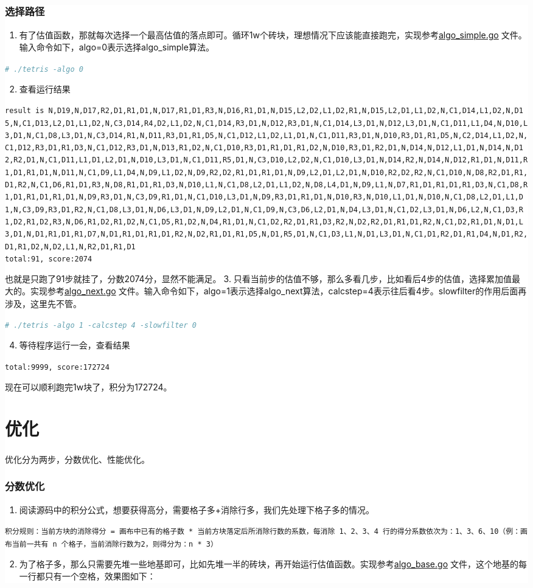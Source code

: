 ### 选择路径
1. 有了估值函数，那就每次选择一个最高估值的落点即可。循环1w个砖块，理想情况下应该能直接跑完，实现参考[algo_simple.go](./algo_simple.go) 文件。输入命令如下，algo=0表示选择algo_simple算法。
```bash
# ./tetris -algo 0 
```
2. 查看运行结果
```
result is N,D19,N,D17,R2,D1,R1,D1,N,D17,R1,D1,R3,N,D16,R1,D1,N,D15,L2,D2,L1,D2,R1,N,D15,L2,D1,L1,D2,N,C1,D14,L1,D2,N,D15,N,C1,D13,L2,D1,L1,D2,N,C3,D14,R4,D2,L1,D2,N,C1,D14,R3,D1,N,D12,R3,D1,N,C1,D14,L3,D1,N,D12,L3,D1,N,C1,D11,L1,D4,N,D10,L3,D1,N,C1,D8,L3,D1,N,C3,D14,R1,N,D11,R3,D1,R1,D5,N,C1,D12,L1,D2,L1,D1,N,C1,D11,R3,D1,N,D10,R3,D1,R1,D5,N,C2,D14,L1,D2,N,C1,D12,R3,D1,R1,D3,N,C1,D12,R3,D1,N,D13,R1,D2,N,C1,D10,R3,D1,R1,D1,R1,D2,N,D10,R3,D1,R2,D1,N,D14,N,D12,L1,D1,N,D14,N,D12,R2,D1,N,C1,D11,L1,D1,L2,D1,N,D10,L3,D1,N,C1,D11,R5,D1,N,C3,D10,L2,D2,N,C1,D10,L3,D1,N,D14,R2,N,D14,N,D12,R1,D1,N,D11,R1,D1,R1,D1,N,D11,N,C1,D9,L1,D4,N,D9,L1,D2,N,D9,R2,D2,R1,D1,R1,D1,N,D9,L2,D1,L2,D1,N,D10,R2,D2,R2,N,C1,D10,N,D8,R2,D1,R1,D1,R2,N,C1,D6,R1,D1,R3,N,D8,R1,D1,R1,D3,N,D10,L1,N,C1,D8,L2,D1,L1,D2,N,D8,L4,D1,N,D9,L1,N,D7,R1,D1,R1,D1,R1,D3,N,C1,D8,R1,D1,R1,D1,R1,D1,N,D9,R3,D1,N,C3,D9,R1,D1,N,C1,D10,L3,D1,N,D9,R3,D1,R1,D1,N,D10,R3,N,D10,L1,D1,N,D10,N,C1,D8,L2,D1,L1,D1,N,C3,D9,R3,D1,R2,N,C1,D8,L3,D1,N,D6,L3,D1,N,D9,L2,D1,N,C1,D9,N,C3,D6,L2,D1,N,D4,L3,D1,N,C1,D2,L3,D1,N,D6,L2,N,C1,D3,R1,D2,R1,D2,R3,N,D6,R1,D2,R1,D2,N,C1,D5,R1,D2,N,D4,R1,D1,N,C1,D2,R2,D1,R1,D3,R2,N,D2,R2,D1,R1,D1,R2,N,C1,D2,R1,D1,N,D1,L3,D1,N,D1,R1,D1,R1,D7,N,D1,R1,D1,R1,D1,R2,N,D2,R1,D1,R1,D5,N,D1,R5,D1,N,C1,D3,L1,N,D1,L3,D1,N,C1,D1,R2,D1,R1,D4,N,D1,R2,D1,R1,D2,N,D2,L1,N,R2,D1,R1,D1
total:91, score:2074
```
也就是只跑了91步就挂了，分数2074分，显然不能满足。
3. 只看当前步的估值不够，那么多看几步，比如看后4步的估值，选择累加值最大的。实现参考[algo_next.go](./algo_next.go) 文件。输入命令如下，algo=1表示选择algo_next算法，calcstep=4表示往后看4步。slowfilter的作用后面再涉及，这里先不管。
```bash
# ./tetris -algo 1 -calcstep 4 -slowfilter 0
```
4. 等待程序运行一会，查看结果
```
total:9999, score:172724
```
现在可以顺利跑完1w块了，积分为172724。

# 优化
优化分为两步，分数优化、性能优化。

### 分数优化
1. 阅读源码中的积分公式，想要获得高分，需要格子多+消除行多，我们先处理下格子多的情况。
```
积分规则：当前方块的消除得分 = 画布中已有的格子数 * 当前方块落定后所消除行数的系数，每消除 1、2、3、4 行的得分系数依次为：1、3、6、10（例：画布当前一共有 n 个格子，当前消除行数为2，则得分为：n * 3）
```
2. 为了格子多，那么只需要先堆一些地基即可，比如先堆一半的砖块，再开始运行估值函数。实现参考[algo_base.go](./algo_base.go) 文件，这个地基的每一行都只有一个空格，效果图如下：
